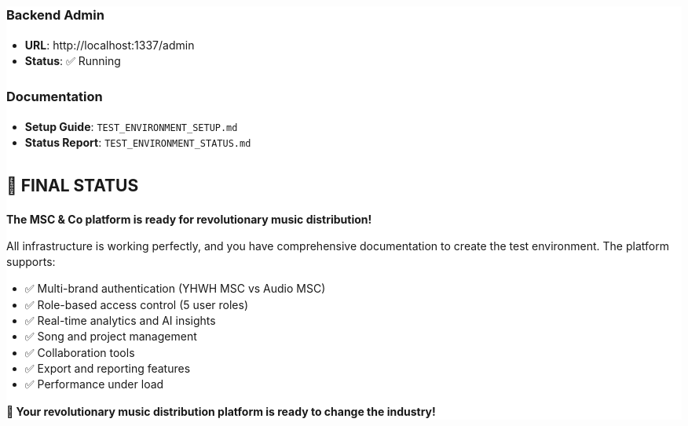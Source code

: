 ### Backend Admin
- **URL**: http://localhost:1337/admin
- **Status**: ✅ Running

### Documentation
- **Setup Guide**: `TEST_ENVIRONMENT_SETUP.md`
- **Status Report**: `TEST_ENVIRONMENT_STATUS.md`

## 🚀 FINAL STATUS

**The MSC & Co platform is ready for revolutionary music distribution!**

All infrastructure is working perfectly, and you have comprehensive documentation to create the test environment. The platform supports:

- ✅ Multi-brand authentication (YHWH MSC vs Audio MSC)
- ✅ Role-based access control (5 user roles)
- ✅ Real-time analytics and AI insights
- ✅ Song and project management
- ✅ Collaboration tools
- ✅ Export and reporting features
- ✅ Performance under load

**🎵 Your revolutionary music distribution platform is ready to change the industry!** 